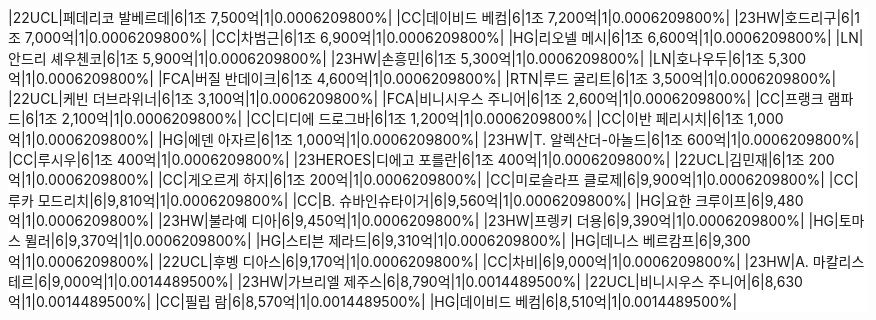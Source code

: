 |22UCL|페데리코 발베르데|6|1조 7,500억|1|0.0006209800%|
|CC|데이비드 베컴|6|1조 7,200억|1|0.0006209800%|
|23HW|호드리구|6|1조 7,000억|1|0.0006209800%|
|CC|차범근|6|1조 6,900억|1|0.0006209800%|
|HG|리오넬 메시|6|1조 6,600억|1|0.0006209800%|
|LN|안드리 셰우첸코|6|1조 5,900억|1|0.0006209800%|
|23HW|손흥민|6|1조 5,300억|1|0.0006209800%|
|LN|호나우두|6|1조 5,300억|1|0.0006209800%|
|FCA|버질 반데이크|6|1조 4,600억|1|0.0006209800%|
|RTN|루드 굴리트|6|1조 3,500억|1|0.0006209800%|
|22UCL|케빈 더브라위너|6|1조 3,100억|1|0.0006209800%|
|FCA|비니시우스 주니어|6|1조 2,600억|1|0.0006209800%|
|CC|프랭크 램파드|6|1조 2,100억|1|0.0006209800%|
|CC|디디에 드로그바|6|1조 1,200억|1|0.0006209800%|
|CC|이반 페리시치|6|1조 1,000억|1|0.0006209800%|
|HG|에덴 아자르|6|1조 1,000억|1|0.0006209800%|
|23HW|T. 알렉산더-아놀드|6|1조 600억|1|0.0006209800%|
|CC|루시우|6|1조 400억|1|0.0006209800%|
|23HEROES|디에고 포를란|6|1조 400억|1|0.0006209800%|
|22UCL|김민재|6|1조 200억|1|0.0006209800%|
|CC|게오르게 하지|6|1조 200억|1|0.0006209800%|
|CC|미로슬라프 클로제|6|9,900억|1|0.0006209800%|
|CC|루카 모드리치|6|9,810억|1|0.0006209800%|
|CC|B. 슈바인슈타이거|6|9,560억|1|0.0006209800%|
|HG|요한 크루이프|6|9,480억|1|0.0006209800%|
|23HW|불라예 디아|6|9,450억|1|0.0006209800%|
|23HW|프렝키 더용|6|9,390억|1|0.0006209800%|
|HG|토마스 뮐러|6|9,370억|1|0.0006209800%|
|HG|스티븐 제라드|6|9,310억|1|0.0006209800%|
|HG|데니스 베르캄프|6|9,300억|1|0.0006209800%|
|22UCL|후벵 디아스|6|9,170억|1|0.0006209800%|
|CC|차비|6|9,000억|1|0.0006209800%|
|23HW|A. 마칼리스테르|6|9,000억|1|0.0014489500%|
|23HW|가브리엘 제주스|6|8,790억|1|0.0014489500%|
|22UCL|비니시우스 주니어|6|8,630억|1|0.0014489500%|
|CC|필립 람|6|8,570억|1|0.0014489500%|
|HG|데이비드 베컴|6|8,510억|1|0.0014489500%|